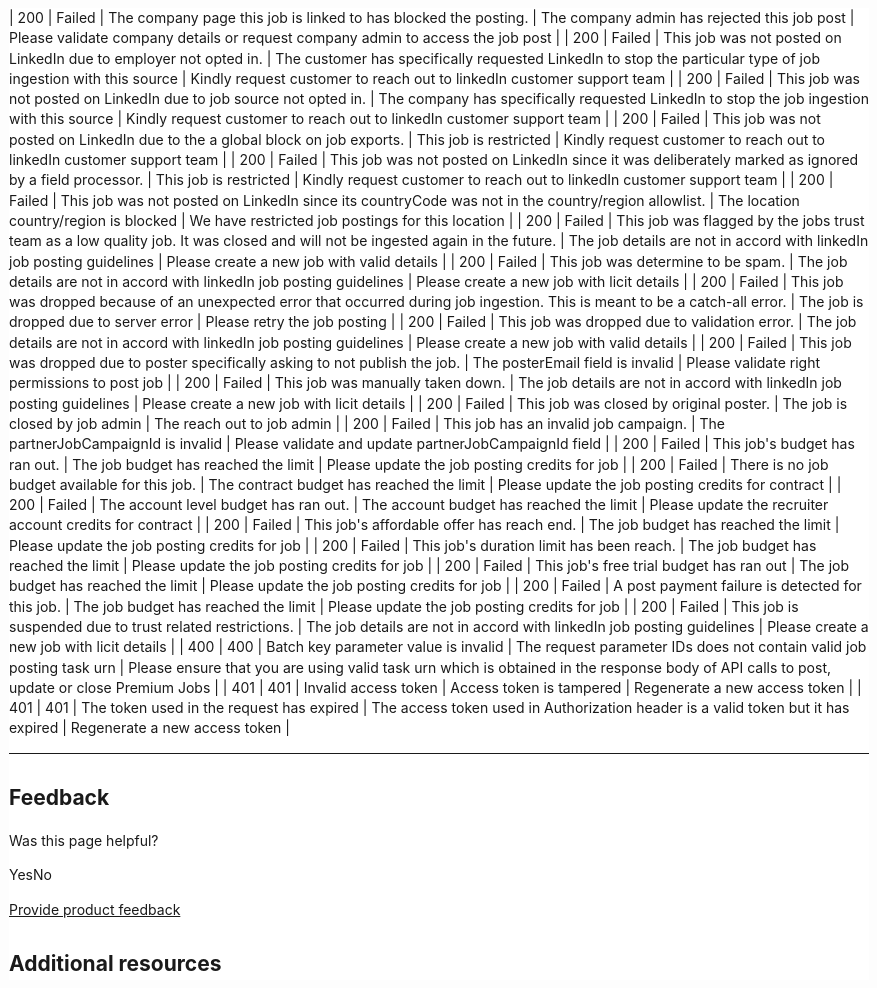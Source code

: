 | 200 | Failed | The company page this job is linked to has blocked the posting. | The company admin has rejected this job post | Please validate company details or request company admin to access the job post |
| 200 | Failed | This job was not posted on LinkedIn due to employer not opted in. | The customer has specifically requested LinkedIn to stop the particular type of job ingestion with this source | Kindly request customer to reach out to linkedIn customer support team |
| 200 | Failed | This job was not posted on LinkedIn due to job source not opted in. | The company has specifically requested LinkedIn to stop the job ingestion with this source | Kindly request customer to reach out to linkedIn customer support team |
| 200 | Failed | This job was not posted on LinkedIn due to the a global block on job exports. | This job is restricted | Kindly request customer to reach out to linkedIn customer support team |
| 200 | Failed | This job was not posted on LinkedIn since it was deliberately marked as ignored by a field processor. | This job is restricted | Kindly request customer to reach out to linkedIn customer support team |
| 200 | Failed | This job was not posted on LinkedIn since its countryCode was not in the country/region allowlist. | The location country/region is blocked | We have restricted job postings for this location |
| 200 | Failed | This job was flagged by the jobs trust team as a low quality job. It was closed and will not be ingested again in the future. | The job details are not in accord with linkedIn job posting guidelines | Please create a new job with valid details |
| 200 | Failed | This job was determine to be spam. | The job details are not in accord with linkedIn job posting guidelines | Please create a new job with licit details |
| 200 | Failed | This job was dropped because of an unexpected error that occurred during job ingestion. This is meant to be a catch-all error. | The job is dropped due to server error | Please retry the job posting |
| 200 | Failed | This job was dropped due to validation error. | The job details are not in accord with linkedIn job posting guidelines | Please create a new job with valid details |
| 200 | Failed | This job was dropped due to poster specifically asking to not publish the job. | The posterEmail field is invalid | Please validate right permissions to post job |
| 200 | Failed | This job was manually taken down. | The job details are not in accord with linkedIn job posting guidelines | Please create a new job with licit details |
| 200 | Failed | This job was closed by original poster. | The job is closed by job admin | The reach out to job admin |
| 200 | Failed | This job has an invalid job campaign. | The partnerJobCampaignId is invalid | Please validate and update partnerJobCampaignId field |
| 200 | Failed | This job's budget has ran out. | The job budget has reached the limit | Please update the job posting credits for job |
| 200 | Failed | There is no job budget available for this job. | The contract budget has reached the limit | Please update the job posting credits for contract |
| 200 | Failed | The account level budget has ran out. | The account budget has reached the limit | Please update the recruiter account credits for contract |
| 200 | Failed | This job's affordable offer has reach end. | The job budget has reached the limit | Please update the job posting credits for job |
| 200 | Failed | This job's duration limit has been reach. | The job budget has reached the limit | Please update the job posting credits for job |
| 200 | Failed | This job's free trial budget has ran out | The job budget has reached the limit | Please update the job posting credits for job |
| 200 | Failed | A post payment failure is detected for this job. | The job budget has reached the limit | Please update the job posting credits for job |
| 200 | Failed | This job is suspended due to trust related restrictions. | The job details are not in accord with linkedIn job posting guidelines | Please create a new job with licit details |
| 400 | 400 | Batch key parameter value is invalid | The request parameter IDs does not contain valid job posting task urn | Please ensure that you are using valid task urn which is obtained in the response body of API calls to post, update or close Premium Jobs |
| 401 | 401 | Invalid access token | Access token is tampered | Regenerate a new access token |
| 401 | 401 | The token used in the request has expired | The access token used in Authorization header is a valid token but it has expired | Regenerate a new access token |

* * *

## Feedback

Was this page helpful?

YesNo

[Provide product feedback](https://linkedin.zendesk.com/hc/en-us)

## Additional resources